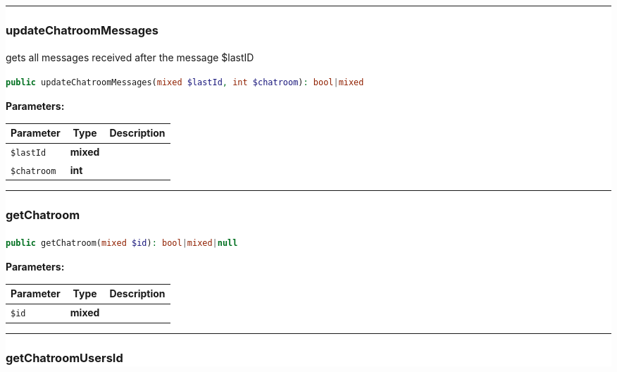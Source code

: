 




***

### updateChatroomMessages

gets all messages received after the message $lastID

```php
public updateChatroomMessages(mixed $lastId, int $chatroom): bool|mixed
```








**Parameters:**

| Parameter | Type | Description |
|-----------|------|-------------|
| `$lastId` | **mixed** |  |
| `$chatroom` | **int** |  |






***

### getChatroom



```php
public getChatroom(mixed $id): bool|mixed|null
```








**Parameters:**

| Parameter | Type | Description |
|-----------|------|-------------|
| `$id` | **mixed** |  |






***

### getChatroomUsersId


